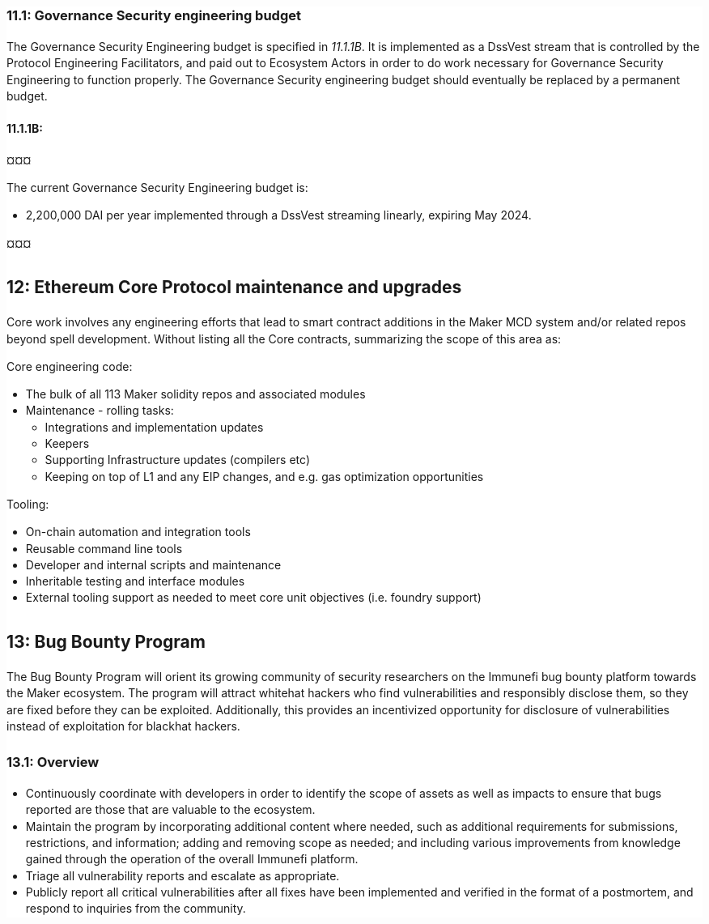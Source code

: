 ### 11.1: Governance Security engineering budget

The Governance Security Engineering budget is specified in *11.1.1B*. It is implemented as a DssVest stream that is controlled by the Protocol Engineering Facilitators, and paid out to Ecosystem Actors in order to do work necessary for Governance Security Engineering to function properly. The Governance Security engineering budget should eventually be replaced by a permanent budget.

#### 11.1.1B:

¤¤¤

The current Governance Security Engineering budget is:
- 2,200,000 DAI per year implemented through a DssVest streaming linearly, expiring May 2024.

¤¤¤

## 12: Ethereum Core Protocol maintenance and upgrades

Core work involves any engineering efforts that lead to smart contract additions in the Maker MCD system and/or related repos beyond spell development. Without listing all the Core contracts, summarizing the scope of this area as:

Core engineering code:

* The bulk of all 113 Maker solidity repos and associated modules
* Maintenance - rolling tasks:
  * Integrations and implementation updates
  * Keepers
  * Supporting Infrastructure updates (compilers etc)
  * Keeping on top of L1 and any EIP changes, and e.g. gas optimization opportunities

Tooling:

* On-chain automation and integration tools
* Reusable command line tools
* Developer and internal scripts and maintenance
* Inheritable testing and interface modules
* External tooling support as needed to meet core unit objectives (i.e. foundry support)

## 13: Bug Bounty Program
The Bug Bounty Program will orient its growing community of security researchers on the Immunefi bug bounty platform towards the Maker ecosystem. The program will attract whitehat hackers who find vulnerabilities and responsibly disclose them, so they are fixed before they can be exploited. Additionally, this provides an incentivized opportunity for disclosure of vulnerabilities instead of exploitation for blackhat hackers.

### 13.1: Overview
- Continuously coordinate with developers in order to identify the scope of assets as well as impacts to ensure that bugs reported are those that are valuable to the ecosystem.
- Maintain the program by incorporating additional content where needed, such as additional requirements for submissions, restrictions, and information; adding and removing scope as needed; and including various improvements from knowledge gained through the operation of the overall Immunefi platform.
- Triage all vulnerability reports and escalate as appropriate.
- Publicly report all critical vulnerabilities after all fixes have been implemented and verified in the format of a postmortem, and respond to inquiries from the community.
